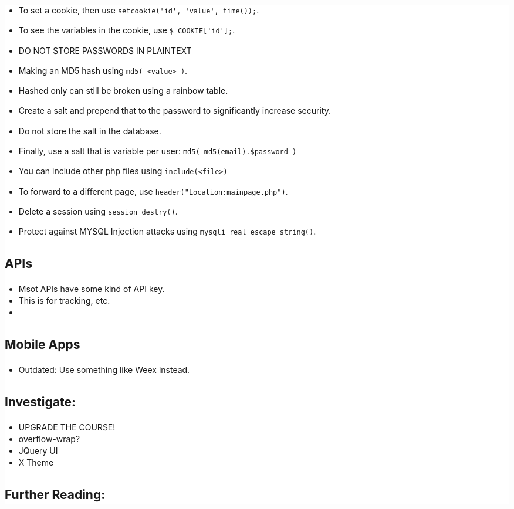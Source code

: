 - To set a cookie, then use `setcookie('id', 'value', time());`.
- To see the variables in the cookie, use `$_COOKIE['id'];`.
- DO NOT STORE PASSWORDS IN PLAINTEXT
- Making an MD5 hash using `md5( <value> )`.
- Hashed only can still be broken using a rainbow table.
- Create a salt and prepend that to the password to significantly increase security.
- Do not store the salt in the database.
- Finally, use a salt that is variable per user: `md5( md5(email).$password )`

- You can include other php files using `include(<file>)`
- To forward to a different page, use `header("Location:mainpage.php")`.
- Delete a session using `session_destry()`.
- Protect against MYSQL Injection attacks using `mysqli_real_escape_string()`.

## APIs
- Msot APIs have some kind of API key.
- This is for tracking, etc.
- 


## Mobile Apps
- Outdated: Use something like Weex instead.





## Investigate:
- UPGRADE THE COURSE!
- overflow-wrap?
- JQuery UI
- X Theme

## Further Reading:
